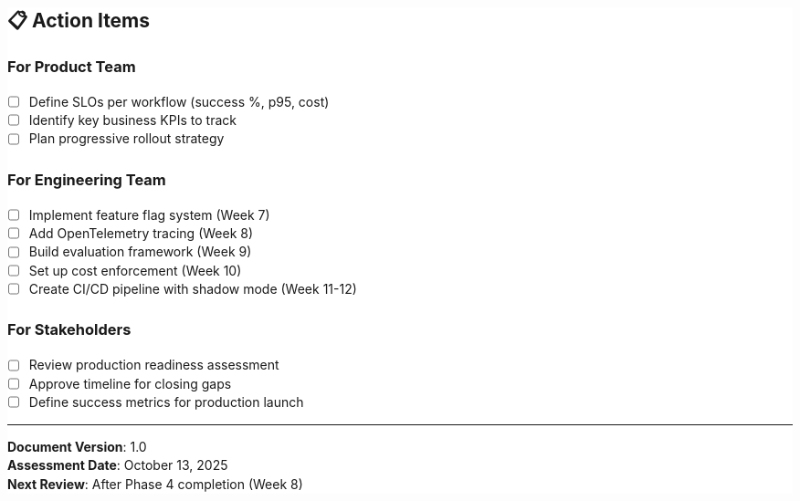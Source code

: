 
## 📋 Action Items

### For Product Team
- [ ] Define SLOs per workflow (success %, p95, cost)
- [ ] Identify key business KPIs to track
- [ ] Plan progressive rollout strategy

### For Engineering Team
- [ ] Implement feature flag system (Week 7)
- [ ] Add OpenTelemetry tracing (Week 8)
- [ ] Build evaluation framework (Week 9)
- [ ] Set up cost enforcement (Week 10)
- [ ] Create CI/CD pipeline with shadow mode (Week 11-12)

### For Stakeholders
- [ ] Review production readiness assessment
- [ ] Approve timeline for closing gaps
- [ ] Define success metrics for production launch

---

**Document Version**: 1.0  
**Assessment Date**: October 13, 2025  
**Next Review**: After Phase 4 completion (Week 8)
